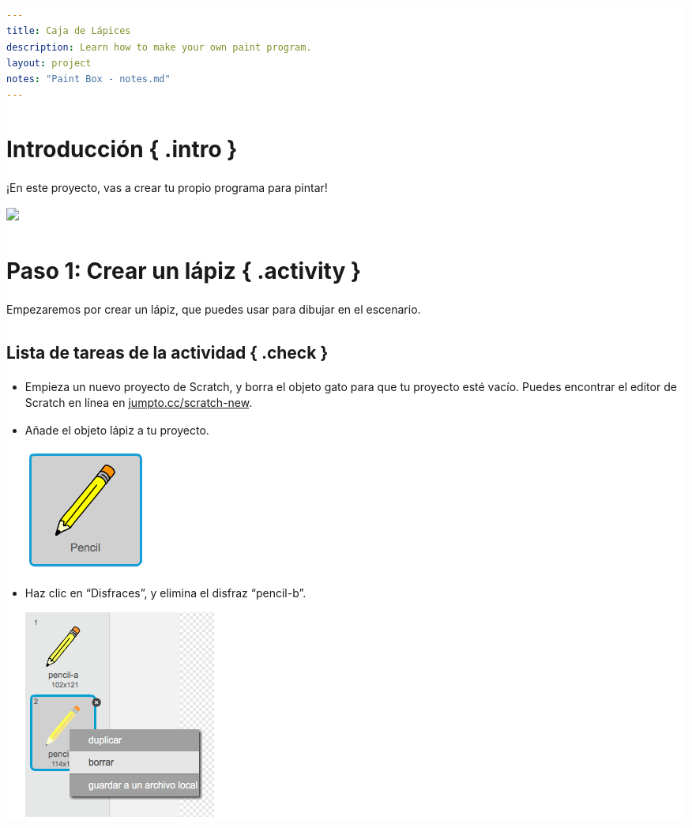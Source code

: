 ```yaml
---
title: Caja de Lápices
description: Learn how to make your own paint program.
layout: project
notes: "Paint Box - notes.md"
---
```


# Introducción { .intro }

¡En este proyecto, vas a crear tu propio programa para pintar!

<div class="scratch-preview">
  <iframe allowtransparency="true" width="485" height="402" src="https://scratch.mit.edu/projects/embed/63473366/?autostart=false" frameborder="0"></iframe>
  <img src="paint-final.png">
</div>

# Paso 1: Crear un lápiz { .activity }

Empezaremos por crear un lápiz, que puedes usar para dibujar en el escenario.

## Lista de tareas de la actividad { .check }

+ Empieza un nuevo proyecto de Scratch, y borra el objeto gato para que tu proyecto esté vacío. Puedes encontrar el editor de Scratch en línea en <a href="http://jumpto.cc/scratch-new">jumpto.cc/scratch-new</a>.

+ Añade el objeto lápiz a tu proyecto.

	![screenshot](images/paint-pencil.png)

+ Haz clic en “Disfraces”, y elimina el disfraz “pencil-b”.

	![screenshot](images/paint-pencil-delete.png)

